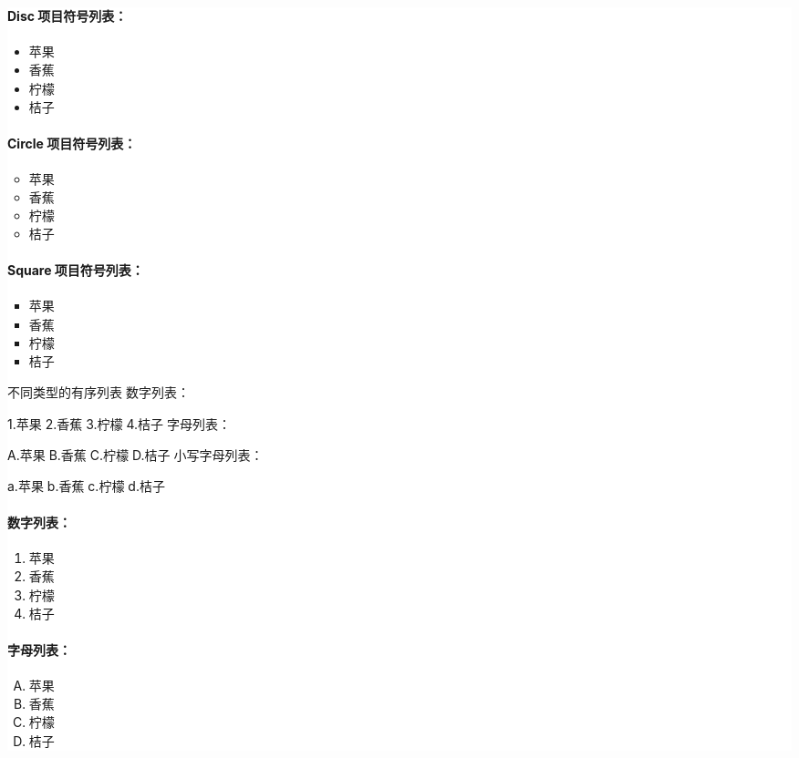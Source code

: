 <h4>Disc 项目符号列表：</h4>
<ul type="disc">
 <li>苹果</li>
 <li>香蕉</li>
 <li>柠檬</li>
 <li>桔子</li>
</ul>  

<h4>Circle 项目符号列表：</h4>
<ul type="circle">
 <li>苹果</li>
 <li>香蕉</li>
 <li>柠檬</li>
 <li>桔子</li>
</ul>  

<h4>Square 项目符号列表：</h4>
<ul type="square">
 <li>苹果</li>
 <li>香蕉</li>
 <li>柠檬</li>
 <li>桔子</li>
</ul>  
 不同类型的有序列表
数字列表：

1.苹果
2.香蕉
3.柠檬
4.桔子
字母列表：

A.苹果
B.香蕉
C.柠檬
D.桔子
小写字母列表：

a.苹果
b.香蕉
c.柠檬
d.桔子
<h4>数字列表：</h4>
<ol>
 <li>苹果</li>
 <li>香蕉</li>
 <li>柠檬</li>
 <li>桔子</li>
</ol>  

<h4>字母列表：</h4>
<ol type="A">
 <li>苹果</li>
 <li>香蕉</li>
 <li>柠檬</li>
 <li>桔子</li>
</ol>  
